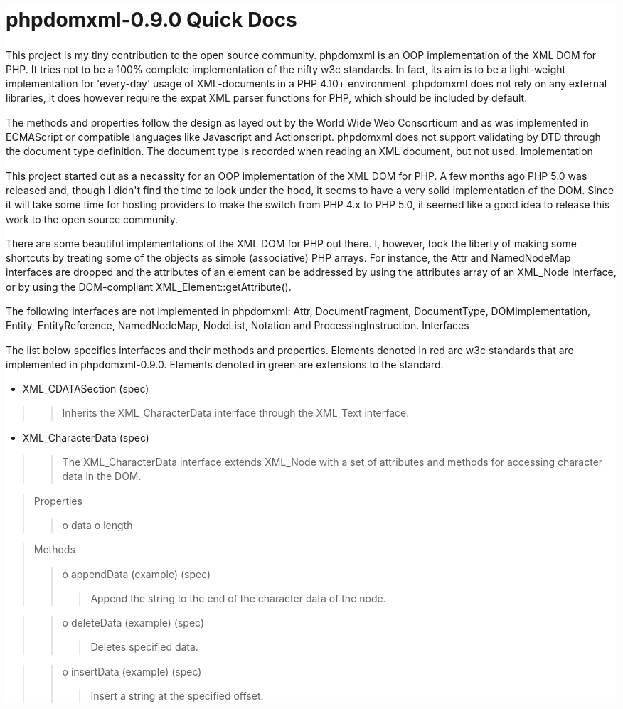 # phpdomxml-0.9.0 Quick Docs #

This project is my tiny contribution to the open source community. phpdomxml is an OOP implementation of the XML DOM for PHP. It tries not to be a 100% complete implementation of the nifty w3c standards. In fact, its aim is to be a light-weight implementation for 'every-day' usage of XML-documents in a PHP 4.10+ environment. phpdomxml does not rely on any external libraries, it does however require the expat XML parser functions for PHP, which should be included by default.

The methods and properties follow the design as layed out by the World Wide Web Consorticum and as was implemented in ECMAScript or compatible languages like Javascript and Actionscript. phpdomxml does not support validating by DTD through the document type definition. The document type is recorded when reading an XML document, but not used.
Implementation

This project started out as a necassity for an OOP implementation of the XML DOM for PHP. A few months ago PHP 5.0 was released and, though I didn't find the time to look under the hood, it seems to have a very solid implementation of the DOM. Since it will take some time for hosting providers to make the switch from PHP 4.x to PHP 5.0, it seemed like a good idea to release this work to the open source community.

There are some beautiful implementations of the XML DOM for PHP out there. I, however, took the liberty of making some shortcuts by treating some of the objects as simple (associative) PHP arrays. For instance, the Attr and NamedNodeMap interfaces are dropped and the attributes of an element can be addressed by using the attributes array of an XML\_Node interface, or by using the DOM-compliant XML\_Element::getAttribute().

The following interfaces are not implemented in phpdomxml: Attr, DocumentFragment, DocumentType, DOMImplementation, Entity, EntityReference, NamedNodeMap, NodeList, Notation and ProcessingInstruction.
Interfaces

The list below specifies interfaces and their methods and properties. Elements denoted in red are w3c standards that are implemented in phpdomxml-0.9.0. Elements denoted in green are extensions to the standard.

  * XML\_CDATASection (spec)
> > Inherits the XML\_CharacterData interface through the XML\_Text interface.

  * XML\_CharacterData (spec)
> > The XML\_CharacterData interface extends XML\_Node with a set of attributes and methods for accessing character data in the DOM.


> Properties
> > o data
> > o length


> Methods
> > o appendData (example) (spec)
> > > Append the string to the end of the character data of the node.

> > o deleteData (example) (spec)
> > > Deletes specified data.

> > o insertData (example) (spec)
> > > Insert a string at the specified offset.

